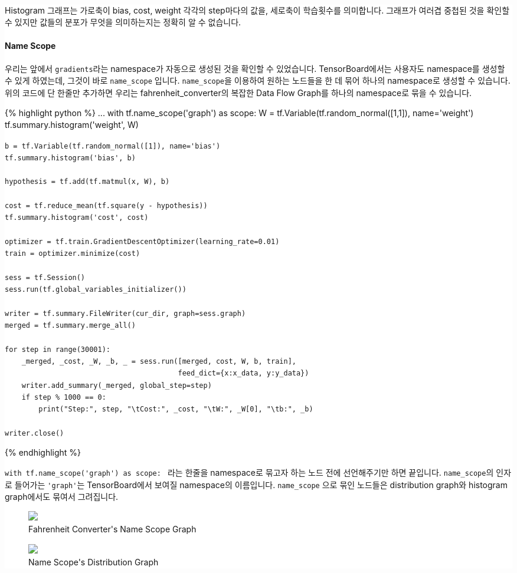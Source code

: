 Histogram 그래프는 가로축이 bias, cost, weight 각각의 step마다의 값을, 세로축이 학습횟수를 의미합니다. 그래프가 여러겹 중첩된 것을 확인할 수 있지만 값들의 분포가 무엇을 의미하는지는 정확히 알 수 없습니다.

#### Name Scope

우리는 앞에서 `gradients`라는 namespace가 자동으로 생성된 것을 확인할 수 있었습니다. TensorBoard에서는 사용자도 namespace를 생성할 수 있게 하였는데, 그것이 바로 `name_scope` 입니다. `name_scope`을 이용하여 원하는 노드들을 한 데 묶어 하나의 namespace로 생성할 수 있습니다. 위의 코드에 단 한줄만 추가하면 우리는 fahrenheit_converter의 복잡한 Data Flow Graph를 하나의 namespace로 묶을 수 있습니다.

{% highlight python %}
...
with tf.name_scope('graph') as scope:
    W = tf.Variable(tf.random_normal([1,1]), name='weight')
    tf.summary.histogram('weight', W)

    b = tf.Variable(tf.random_normal([1]), name='bias')
    tf.summary.histogram('bias', b)

    hypothesis = tf.add(tf.matmul(x, W), b)

    cost = tf.reduce_mean(tf.square(y - hypothesis))
    tf.summary.histogram('cost', cost)

    optimizer = tf.train.GradientDescentOptimizer(learning_rate=0.01)
    train = optimizer.minimize(cost)

    sess = tf.Session()
    sess.run(tf.global_variables_initializer())

    writer = tf.summary.FileWriter(cur_dir, graph=sess.graph)
    merged = tf.summary.merge_all()

    for step in range(30001):
        _merged, _cost, _W, _b, _ = sess.run([merged, cost, W, b, train],
                                             feed_dict={x:x_data, y:y_data})
        writer.add_summary(_merged, global_step=step)
        if step % 1000 == 0:
            print("Step:", step, "\tCost:", _cost, "\tW:", _W[0], "\tb:", _b)

    writer.close()

{% endhighlight %}


`with tf.name_scope('graph') as scope: ` 라는 한줄을 namespace로 묶고자 하는 노드 전에 선언해주기만 하면 끝입니다. `name_scope`의 인자로 들어가는 `'graph'`는 TensorBoard에서 보여질 namespace의 이름입니다. `name_scope` 으로 묶인 노드들은 distribution graph와 histogram graph에서도 묶여서 그려집니다.

<figure>
   <img src="{{ "/media/img/tb_tutorial/name_scope.png" | absolute_url }}" />
   <figcaption>Fahrenheit Converter's Name Scope Graph</figcaption>
</figure>

<figure>
   <img src="{{ "/media/img/tb_tutorial/name_scope_distribution.png" | absolute_url }}" />
   <figcaption>Name Scope's Distribution Graph</figcaption>
</figure>
